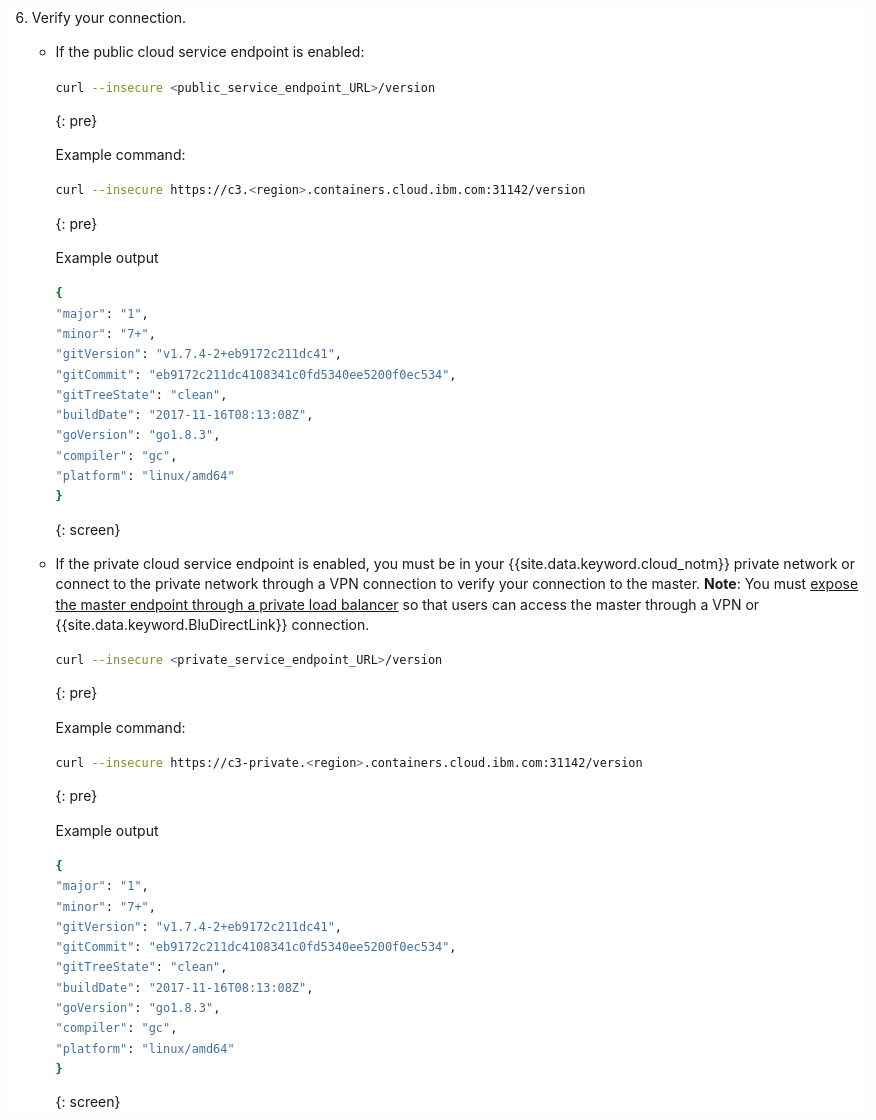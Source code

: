 6. Verify your connection.

    - If the public cloud service endpoint is enabled:

        ```sh
        curl --insecure <public_service_endpoint_URL>/version
        ```
        {: pre}

        Example command:

        ```sh
        curl --insecure https://c3.<region>.containers.cloud.ibm.com:31142/version
        ```
        {: pre}

        Example output

        ```sh
        {
        "major": "1",
        "minor": "7+",
        "gitVersion": "v1.7.4-2+eb9172c211dc41",
        "gitCommit": "eb9172c211dc4108341c0fd5340ee5200f0ec534",
        "gitTreeState": "clean",
        "buildDate": "2017-11-16T08:13:08Z",
        "goVersion": "go1.8.3",
        "compiler": "gc",
        "platform": "linux/amd64"
        }
        ```
        {: screen}

    - If the private cloud service endpoint is enabled, you must be in your {{site.data.keyword.cloud_notm}} private network or connect to the private network through a VPN connection to verify your connection to the master. **Note**: You must [expose the master endpoint through a private load balancer](/docs/openshift?topic=openshift-access_cluster#access_private_se) so that users can access the master through a VPN or {{site.data.keyword.BluDirectLink}} connection.

        ```sh
        curl --insecure <private_service_endpoint_URL>/version
        ```
        {: pre}

        Example command:

        ```sh
        curl --insecure https://c3-private.<region>.containers.cloud.ibm.com:31142/version
        ```
        {: pre}

        Example output

        ```sh
        {
        "major": "1",
        "minor": "7+",
        "gitVersion": "v1.7.4-2+eb9172c211dc41",
        "gitCommit": "eb9172c211dc4108341c0fd5340ee5200f0ec534",
        "gitTreeState": "clean",
        "buildDate": "2017-11-16T08:13:08Z",
        "goVersion": "go1.8.3",
        "compiler": "gc",
        "platform": "linux/amd64"
        }
        ```
        {: screen}
